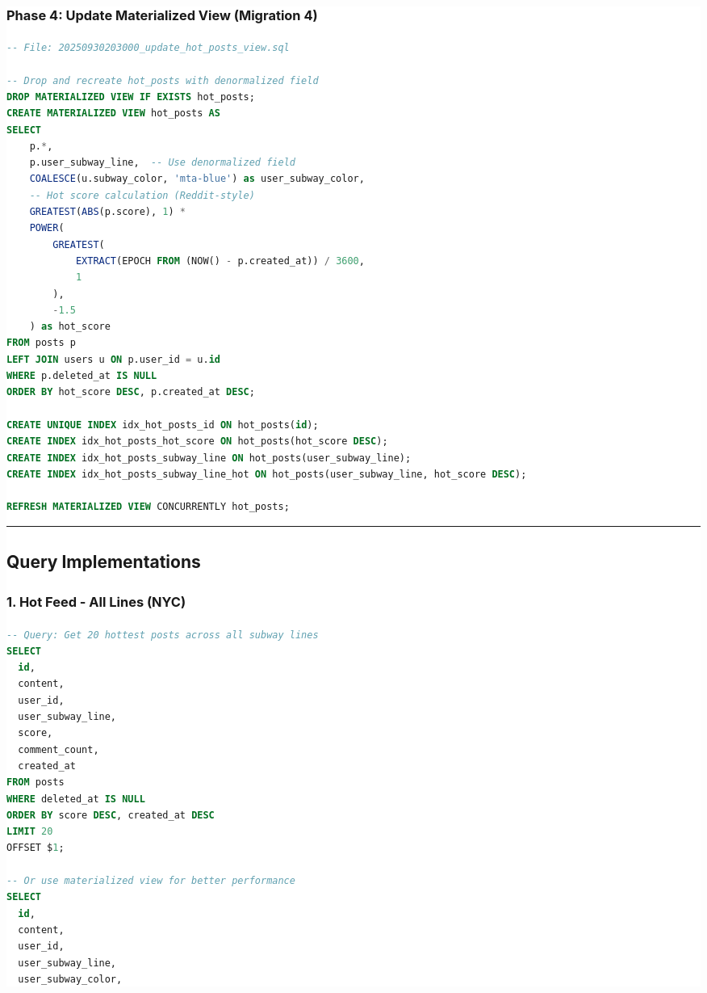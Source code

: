 ```sql
```

### Phase 4: Update Materialized View (Migration 4)
```sql
-- File: 20250930203000_update_hot_posts_view.sql

-- Drop and recreate hot_posts with denormalized field
DROP MATERIALIZED VIEW IF EXISTS hot_posts;
CREATE MATERIALIZED VIEW hot_posts AS
SELECT
    p.*,
    p.user_subway_line,  -- Use denormalized field
    COALESCE(u.subway_color, 'mta-blue') as user_subway_color,
    -- Hot score calculation (Reddit-style)
    GREATEST(ABS(p.score), 1) *
    POWER(
        GREATEST(
            EXTRACT(EPOCH FROM (NOW() - p.created_at)) / 3600,
            1
        ),
        -1.5
    ) as hot_score
FROM posts p
LEFT JOIN users u ON p.user_id = u.id
WHERE p.deleted_at IS NULL
ORDER BY hot_score DESC, p.created_at DESC;

CREATE UNIQUE INDEX idx_hot_posts_id ON hot_posts(id);
CREATE INDEX idx_hot_posts_hot_score ON hot_posts(hot_score DESC);
CREATE INDEX idx_hot_posts_subway_line ON hot_posts(user_subway_line);
CREATE INDEX idx_hot_posts_subway_line_hot ON hot_posts(user_subway_line, hot_score DESC);

REFRESH MATERIALIZED VIEW CONCURRENTLY hot_posts;
```

---

## Query Implementations

### 1. Hot Feed - All Lines (NYC)
```sql
-- Query: Get 20 hottest posts across all subway lines
SELECT
  id,
  content,
  user_id,
  user_subway_line,
  score,
  comment_count,
  created_at
FROM posts
WHERE deleted_at IS NULL
ORDER BY score DESC, created_at DESC
LIMIT 20
OFFSET $1;

-- Or use materialized view for better performance
SELECT
  id,
  content,
  user_id,
  user_subway_line,
  user_subway_color,
```